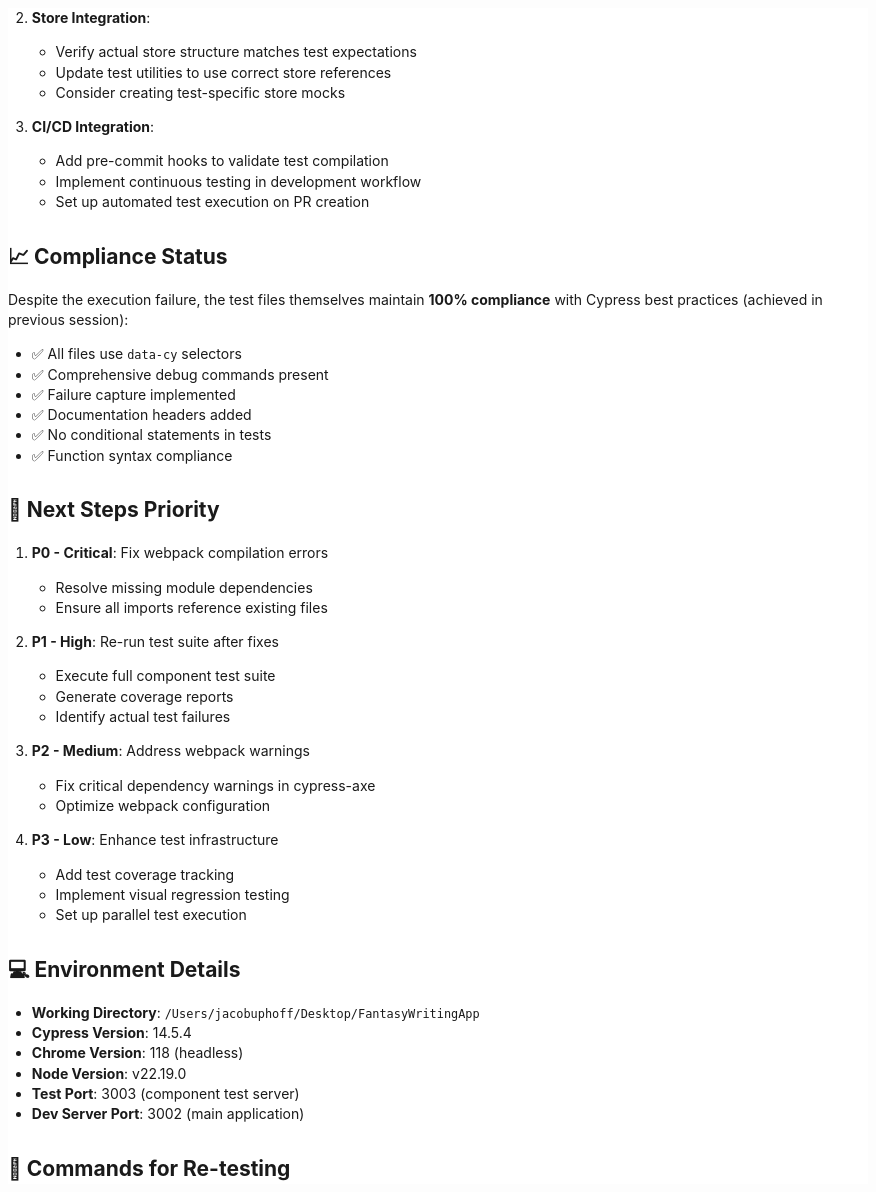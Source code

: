 2. **Store Integration**:
   - Verify actual store structure matches test expectations
   - Update test utilities to use correct store references
   - Consider creating test-specific store mocks

3. **CI/CD Integration**:
   - Add pre-commit hooks to validate test compilation
   - Implement continuous testing in development workflow
   - Set up automated test execution on PR creation

## 📈 Compliance Status

Despite the execution failure, the test files themselves maintain **100% compliance** with Cypress best practices (achieved in previous session):

- ✅ All files use `data-cy` selectors
- ✅ Comprehensive debug commands present
- ✅ Failure capture implemented
- ✅ Documentation headers added
- ✅ No conditional statements in tests
- ✅ Function syntax compliance

## 🎯 Next Steps Priority

1. **P0 - Critical**: Fix webpack compilation errors
   - Resolve missing module dependencies
   - Ensure all imports reference existing files

2. **P1 - High**: Re-run test suite after fixes
   - Execute full component test suite
   - Generate coverage reports
   - Identify actual test failures

3. **P2 - Medium**: Address webpack warnings
   - Fix critical dependency warnings in cypress-axe
   - Optimize webpack configuration

4. **P3 - Low**: Enhance test infrastructure
   - Add test coverage tracking
   - Implement visual regression testing
   - Set up parallel test execution

## 💻 Environment Details

- **Working Directory**: `/Users/jacobuphoff/Desktop/FantasyWritingApp`
- **Cypress Version**: 14.5.4
- **Chrome Version**: 118 (headless)
- **Node Version**: v22.19.0
- **Test Port**: 3003 (component test server)
- **Dev Server Port**: 3002 (main application)

## 📝 Commands for Re-testing
